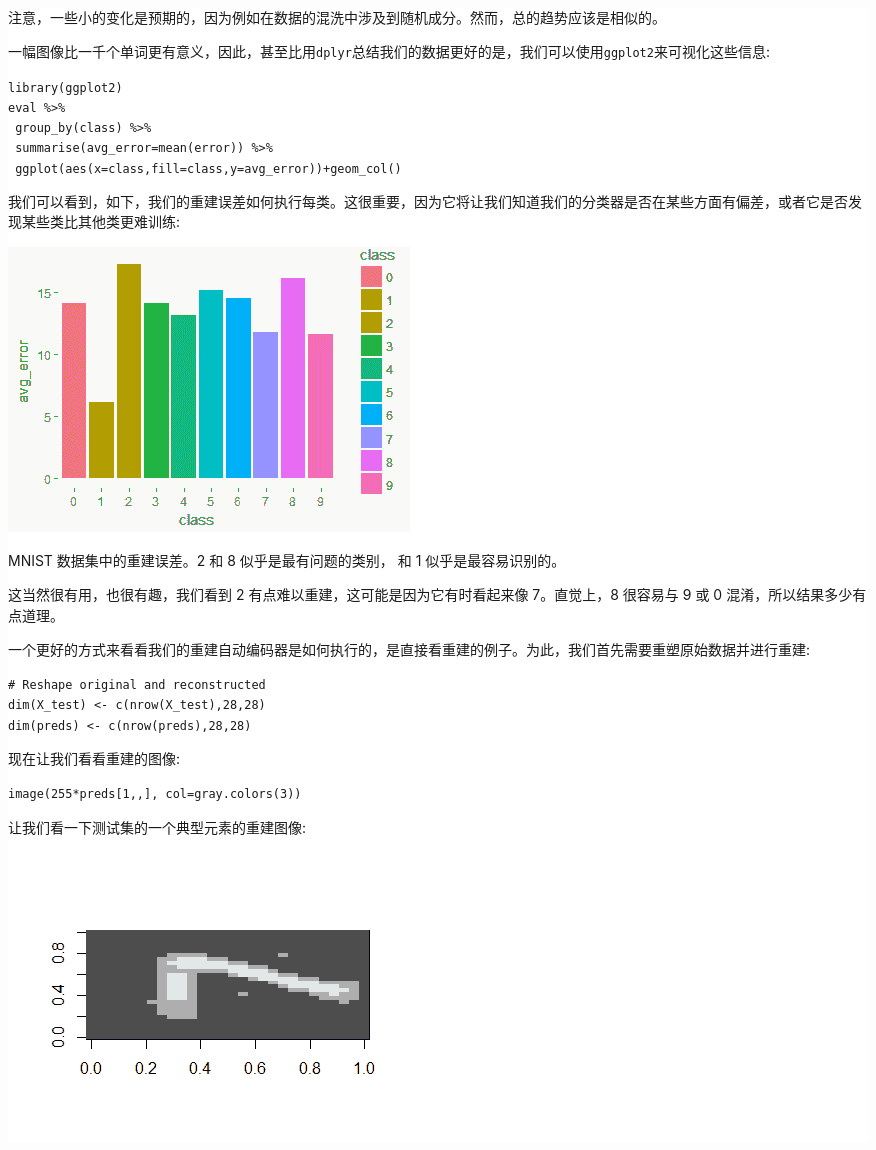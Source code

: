 注意，一些小的变化是预期的，因为例如在数据的混洗中涉及到随机成分。然而，总的趋势应该是相似的。

一幅图像比一千个单词更有意义，因此，甚至比用`dplyr`总结我们的数据更好的是，我们可以使用`ggplot2`来可视化这些信息:

```
library(ggplot2)
eval %>% 
 group_by(class) %>% 
 summarise(avg_error=mean(error)) %>% 
 ggplot(aes(x=class,fill=class,y=avg_error))+geom_col()
```

我们可以看到，如下，我们的重建误差如何执行每类。这很重要，因为它将让我们知道我们的分类器是否在某些方面有偏差，或者它是否发现某些类比其他类更难训练:

![](img/0b773ead-6138-4356-98e5-81f2b285ddb8.png)

MNIST 数据集中的重建误差。2 和 8 似乎是最有问题的类别，
和 1 似乎是最容易识别的。

这当然很有用，也很有趣，我们看到 2 有点难以重建，这可能是因为它有时看起来像 7。直觉上，8 很容易与 9 或 0 混淆，所以结果多少有点道理。

一个更好的方式来看看我们的重建自动编码器是如何执行的，是直接看重建的例子。为此，我们首先需要重塑原始数据并进行重建:

```
# Reshape original and reconstructed
dim(X_test) <- c(nrow(X_test),28,28)
dim(preds) <- c(nrow(preds),28,28)
```

现在让我们看看重建的图像:

```
image(255*preds[1,,], col=gray.colors(3))
```

让我们看一下测试集的一个典型元素的重建图像:

![](img/70a6cf34-6e45-40ef-9fce-8d45a93c166e.png)
